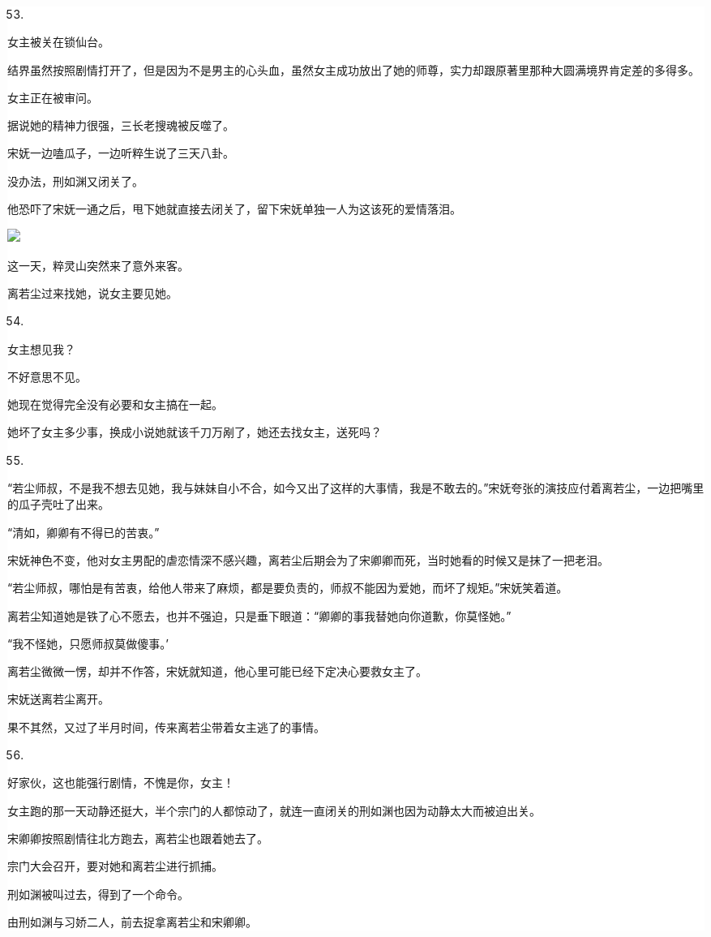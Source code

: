 53.

女主被关在锁仙台。

结界虽然按照剧情打开了，但是因为不是男主的心头血，虽然女主成功放出了她的师尊，实力却跟原著里那种大圆满境界肯定差的多得多。

女主正在被审问。

据说她的精神力很强，三长老搜魂被反噬了。

宋妩一边嗑瓜子，一边听粹生说了三天八卦。

没办法，刑如渊又闭关了。

他恐吓了宋妩一通之后，甩下她就直接去闭关了，留下宋妩单独一人为这该死的爱情落泪。

![](https://picx.zhimg.com/50/v2-b9587d97764cc4dec9b193ecefb2c19a_720w.jpg?source=1940ef5c)

这一天，粹灵山突然来了意外来客。

离若尘过来找她，说女主要见她。

54.

女主想见我？

不好意思不见。

她现在觉得完全没有必要和女主搞在一起。

她坏了女主多少事，换成小说她就该千刀万剐了，她还去找女主，送死吗？

55.

“若尘师叔，不是我不想去见她，我与妹妹自小不合，如今又出了这样的大事情，我是不敢去的。”宋妩夸张的演技应付着离若尘，一边把嘴里的瓜子壳吐了出来。

“清如，卿卿有不得已的苦衷。”

宋妩神色不变，他对女主男配的虐恋情深不感兴趣，离若尘后期会为了宋卿卿而死，当时她看的时候又是抹了一把老泪。

“若尘师叔，哪怕是有苦衷，给他人带来了麻烦，都是要负责的，师叔不能因为爱她，而坏了规矩。”宋妩笑着道。

离若尘知道她是铁了心不愿去，也并不强迫，只是垂下眼道：“卿卿的事我替她向你道歉，你莫怪她。”

“我不怪她，只愿师叔莫做傻事。’

离若尘微微一愣，却并不作答，宋妩就知道，他心里可能已经下定决心要救女主了。

宋妩送离若尘离开。

果不其然，又过了半月时间，传来离若尘带着女主逃了的事情。

56.

好家伙，这也能强行剧情，不愧是你，女主！

女主跑的那一天动静还挺大，半个宗门的人都惊动了，就连一直闭关的刑如渊也因为动静太大而被迫出关。

宋卿卿按照剧情往北方跑去，离若尘也跟着她去了。

宗门大会召开，要对她和离若尘进行抓捕。

刑如渊被叫过去，得到了一个命令。

由刑如渊与习娇二人，前去捉拿离若尘和宋卿卿。
